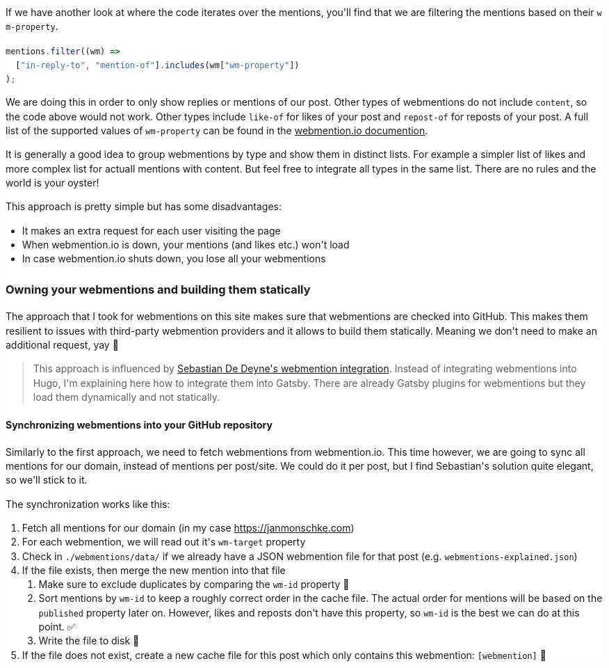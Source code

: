 If we have another look at where the code iterates over the mentions, you'll find that we are filtering the mentions based on their `wm-property`.

```javascript
mentions.filter((wm) =>
  ["in-reply-to", "mention-of"].includes(wm["wm-property"])
);
```

We are doing this in order to only show replies or mentions of our post. Other types of webmentions do not include `content`, so the code above would not work. Other types include `like-of` for likes of your post and `repost-of` for reposts of your post. A full list of the supported values of `wm-property` can be found in the [webmention.io documention](https://github.com/aaronpk/webmention.io#find-links-of-a-specific-type-to-a-specific-page).

It is generally a good idea to group webmentions by type and show them in distinct lists. For example a simpler list of likes and more complex list for actuall mentions with content. But feel free to integrate all types in the same list. There are no rules and the world is your oyster!

This approach is pretty simple but has some disadvantages:

- It makes an extra request for each user visiting the page
- When webmention.io is down, your mentions (and likes etc.) won't load
- In case webmention.io shuts down, you lose all your webmentions

### Owning your webmentions and building them statically

The approach that I took for webmentions on this site makes sure that webmentions are checked into GitHub. This makes them resilient to issues with third-party webmention providers and it allows to build them statically. Meaning we don't need to make an additional request, yay 🎉

> This approach is influenced by [Sebastian De Deyne's webmention integration](https://sebastiandedeyne.com/webmentions-on-a-static-site-with-github-actions/). Instead of integrating webmentions into Hugo, I'm explaining here how to integrate them into Gatsby. There are already Gatsby plugins for webmentions but they load them dynamically and not statically.

#### Synchronizing webmentions into your GitHub repository

Similarly to the first approach, we need to fetch webmentions from webmention.io. This time however, we are going to sync all mentions for our domain, instead of mentions per post/site. We could do it per post, but I find Sebastian's solution quite elegant, so we'll stick to it.

The synchronization works like this:

1. Fetch all mentions for our domain (in my case https://janmonschke.com)
2. For each webmention, we will read out it's `wm-target` property
3. Check in `./webmentions/data/` if we already have a JSON webmention file for that post (e.g. `webmentions-explained.json`)
4. If the file exists, then merge the new mention into that file
   1. Make sure to exclude duplicates by comparing the `wm-id` property 🔎
   2. Sort mentions by `wm-id` to keep a roughly correct order in the cache file. The actual order for mentions will be based on the `published` property later on. However, likes and reposts don't have this property, so `wm-id` is the best we can do at this point. ✅
   3. Write the file to disk 🎉
5. If the file does not exist, create a new cache file for this post which only contains this webmention: `[webmention]` 🎉


[^1]: Check out this discussion on why Mastodon doesn't currently support webmentions: https://github.com/mastodon/mastodon/issues/6074
[^2]: Brid.gy uses the standard Twitter search which does not return replies for tweets that are older than a couple of days: https://brid.gy/about#missing
[^3]: Yes, I know about the debate over fetching in `useEffect`. That's not the point of this example. I just wanted to provide a quick piece of code to showcase fetching webmentions on the client. 😅
[^4]: This approach of enriching the text might not be 100% secure itself and it relies on the fact that `content.text` does not contain any HTML tags.
[^5]: This discussion on GitHub shines some light on why another token is required: https://github.com/community/community/discussions/37103